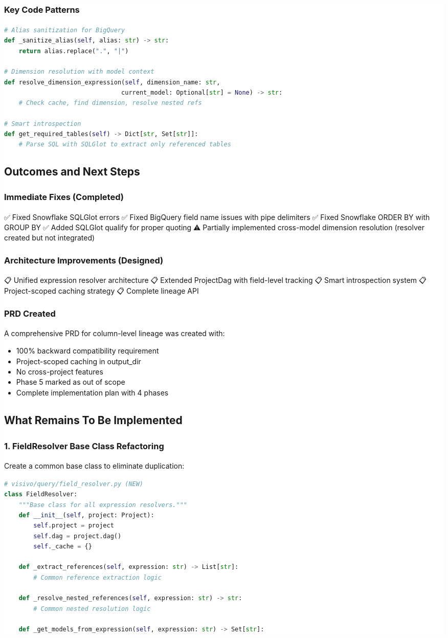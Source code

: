 ### Key Code Patterns

```python
# Alias sanitization for BigQuery
def _sanitize_alias(self, alias: str) -> str:
    return alias.replace(".", "|")

# Dimension resolution with model context
def resolve_dimension_expression(self, dimension_name: str, 
                                current_model: Optional[str] = None) -> str:
    # Check cache, find dimension, resolve nested refs
    
# Smart introspection
def get_required_tables(self) -> Dict[str, Set[str]]:
    # Parse SQL with SQLGlot to extract only referenced tables
```

## Outcomes and Next Steps

### Immediate Fixes (Completed)
✅ Fixed Snowflake SQLGlot errors
✅ Fixed BigQuery field name issues with pipe delimiters
✅ Fixed Snowflake ORDER BY with GROUP BY
✅ Added SQLGlot qualify for proper quoting
⚠️ Partially implemented cross-model dimension resolution (resolver created but not integrated)

### Architecture Improvements (Designed)
📋 Unified expression resolver architecture
📋 Extended ProjectDag with field-level tracking
📋 Smart introspection system
📋 Project-scoped caching strategy
📋 Complete lineage API

### PRD Created
A comprehensive PRD for column-level lineage was created with:
- 100% backward compatibility requirement
- Project-scoped caching in output_dir
- No cross-project features
- Phase 5 marked as out of scope
- Complete implementation plan with 4 phases

## What Remains To Be Implemented

### 1. FieldResolver Base Class Refactoring
Create a common base class to eliminate duplication:

```python
# visivo/query/field_resolver.py (NEW)
class FieldResolver:
    """Base class for all expression resolvers."""
    def __init__(self, project: Project):
        self.project = project
        self.dag = project.dag()
        self._cache = {}
    
    def _extract_references(self, expression: str) -> List[str]:
        # Common reference extraction logic
    
    def _resolve_nested_references(self, expression: str) -> str:
        # Common nested resolution logic
    
    def _get_models_from_expression(self, expression: str) -> Set[str]:
```